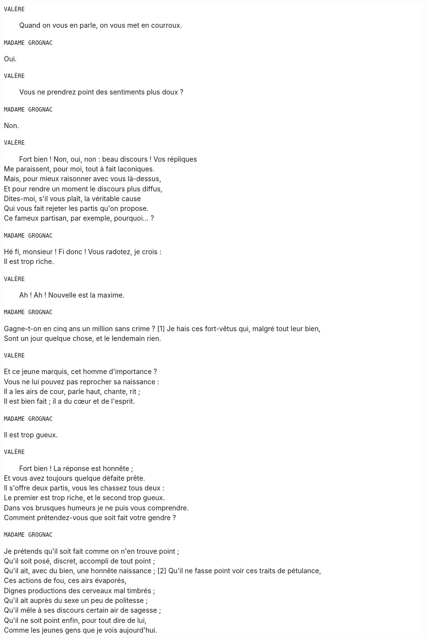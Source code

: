    VALÈRE
        Quand on vous en parle, on vous met en courroux.  

    MADAME GROGNAC
Oui.  

    VALÈRE
        Vous ne prendrez point des sentiments plus doux ?  

    MADAME GROGNAC
Non.  

    VALÈRE
        Fort bien ! Non, oui, non : beau discours ! Vos répliques  
Me paraissent, pour moi, tout à fait laconiques.  
Mais, pour mieux raisonner avec vous là-dessus,  
Et pour rendre un moment le discours plus diffus,  
Dites-moi, s'il vous plaît, la véritable cause  
Qui vous fait rejeter les partis qu'on propose.  
Ce fameux partisan, par exemple, pourquoi... ?  

    MADAME GROGNAC
Hé fi, monsieur ! Fi donc ! Vous radotez, je crois :  
Il est trop riche.  

    VALÈRE
        Ah ! Ah ! Nouvelle est la maxime.  

    MADAME GROGNAC
Gagne-t-on en cinq ans un million sans crime ?   [1]
Je hais ces fort-vêtus qui, malgré tout leur bien,  
Sont un jour quelque chose, et le lendemain rien.  

    VALÈRE
Et ce jeune marquis, cet homme d'importance ?  
Vous ne lui pouvez pas reprocher sa naissance :  
Il a les airs de cour, parle haut, chante, rit ;  
Il est bien fait ; il a du cœur et de l'esprit.  

    MADAME GROGNAC
Il est trop gueux.  

    VALÈRE
        Fort bien ! La réponse est honnête ;  
Et vous avez toujours quelque défaite prête.  
Il s'offre deux partis, vous les chassez tous deux :  
Le premier est trop riche, et le second trop gueux.  
Dans vos brusques humeurs je ne puis vous comprendre.  
Comment prétendez-vous que soit fait votre gendre ?  

    MADAME GROGNAC
Je prétends qu'il soit fait comme on n'en trouve point ;  
Qu'il soit posé, discret, accompli de tout point ;  
Qu'il ait, avec du bien, une honnête naissance ;   [2]
Qu'il ne fasse point voir ces traits de pétulance,  
Ces actions de fou, ces airs évaporés,  
Dignes productions des cerveaux mal timbrés ;  
Qu'il ait auprès du sexe un peu de politesse ;  
Qu'il mêle à ses discours certain air de sagesse ;  
Qu'il ne soit point enfin, pour tout dire de lui,  
Comme les jeunes gens que je vois aujourd'hui.  
